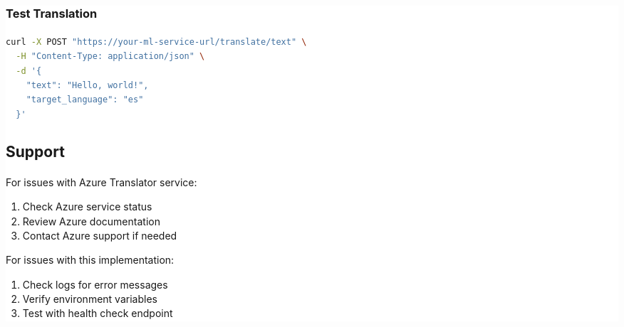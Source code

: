 ### Test Translation

```bash
curl -X POST "https://your-ml-service-url/translate/text" \
  -H "Content-Type: application/json" \
  -d '{
    "text": "Hello, world!",
    "target_language": "es"
  }'
```

## Support

For issues with Azure Translator service:

1. Check Azure service status
2. Review Azure documentation
3. Contact Azure support if needed

For issues with this implementation:

1. Check logs for error messages
2. Verify environment variables
3. Test with health check endpoint
